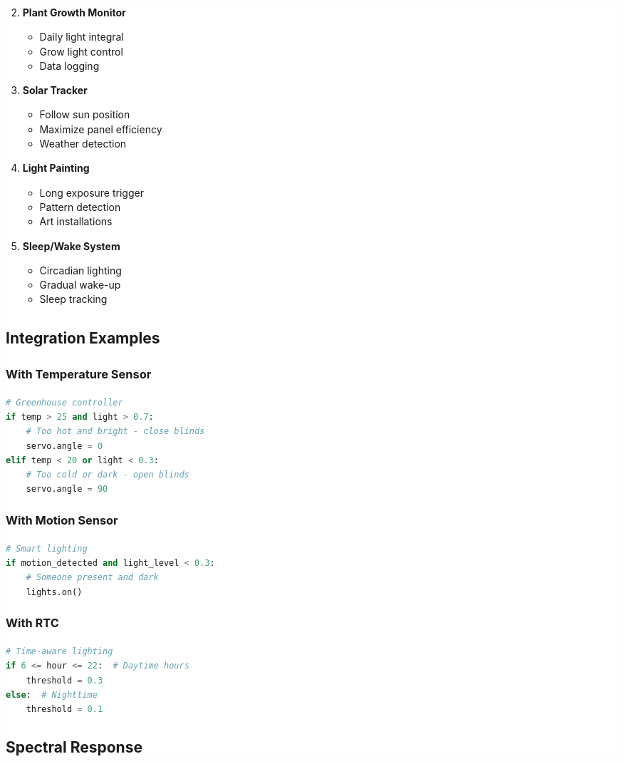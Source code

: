 2. **Plant Growth Monitor**
   - Daily light integral
   - Grow light control
   - Data logging

3. **Solar Tracker**
   - Follow sun position
   - Maximize panel efficiency
   - Weather detection

4. **Light Painting**
   - Long exposure trigger
   - Pattern detection
   - Art installations

5. **Sleep/Wake System**
   - Circadian lighting
   - Gradual wake-up
   - Sleep tracking

## Integration Examples

### With Temperature Sensor
```python
# Greenhouse controller
if temp > 25 and light > 0.7:
    # Too hot and bright - close blinds
    servo.angle = 0
elif temp < 20 or light < 0.3:
    # Too cold or dark - open blinds
    servo.angle = 90
```

### With Motion Sensor
```python
# Smart lighting
if motion_detected and light_level < 0.3:
    # Someone present and dark
    lights.on()
```

### With RTC
```python
# Time-aware lighting
if 6 <= hour <= 22:  # Daytime hours
    threshold = 0.3
else:  # Nighttime
    threshold = 0.1
```

## Spectral Response
